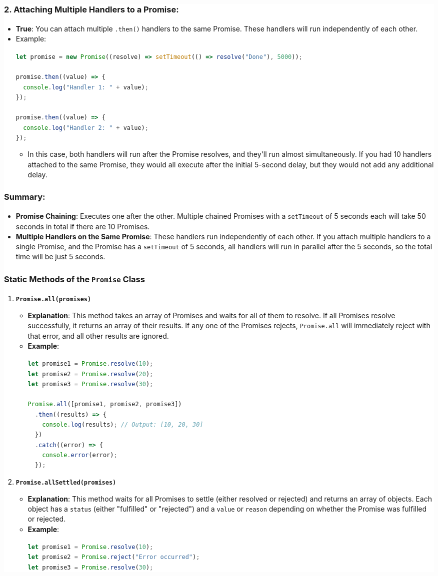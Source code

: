 ### 2. **Attaching Multiple Handlers to a Promise**:
- **True**: You can attach multiple `.then()` handlers to the same Promise. These handlers will run independently of each other.
- Example:
  ```javascript
  let promise = new Promise((resolve) => setTimeout(() => resolve("Done"), 5000));

  promise.then((value) => {
    console.log("Handler 1: " + value);
  });

  promise.then((value) => {
    console.log("Handler 2: " + value);
  });
  ```
  - In this case, both handlers will run after the Promise resolves, and they'll run almost simultaneously. If you had 10 handlers attached to the same Promise, they would all execute after the initial 5-second delay, but they would not add any additional delay.

### **Summary**:
- **Promise Chaining**: Executes one after the other. Multiple chained Promises with a `setTimeout` of 5 seconds each will take 50 seconds in total if there are 10 Promises.
- **Multiple Handlers on the Same Promise**: These handlers run independently of each other. If you attach multiple handlers to a single Promise, and the Promise has a `setTimeout` of 5 seconds, all handlers will run in parallel after the 5 seconds, so the total time will be just 5 seconds.


### Static Methods of the `Promise` Class

1. **`Promise.all(promises)`**
   - **Explanation**: This method takes an array of Promises and waits for all of them to resolve. If all Promises resolve successfully, it returns an array of their results. If any one of the Promises rejects, `Promise.all` will immediately reject with that error, and all other results are ignored.
   - **Example**:
     ```javascript
     let promise1 = Promise.resolve(10);
     let promise2 = Promise.resolve(20);
     let promise3 = Promise.resolve(30);

     Promise.all([promise1, promise2, promise3])
       .then((results) => {
         console.log(results); // Output: [10, 20, 30]
       })
       .catch((error) => {
         console.error(error);
       });
     ```

2. **`Promise.allSettled(promises)`**
   - **Explanation**: This method waits for all Promises to settle (either resolved or rejected) and returns an array of objects. Each object has a `status` (either "fulfilled" or "rejected") and a `value` or `reason` depending on whether the Promise was fulfilled or rejected.
   - **Example**:
     ```javascript
     let promise1 = Promise.resolve(10);
     let promise2 = Promise.reject("Error occurred");
     let promise3 = Promise.resolve(30);
